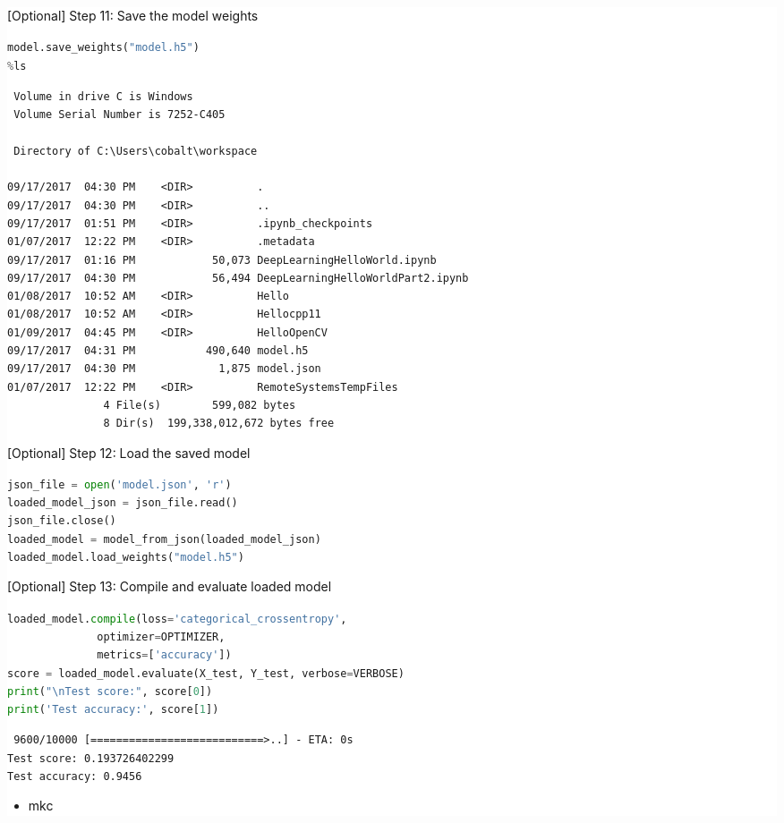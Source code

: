 
[Optional] Step 11: Save the model weights


```python
model.save_weights("model.h5")
%ls
```

     Volume in drive C is Windows
     Volume Serial Number is 7252-C405
    
     Directory of C:\Users\cobalt\workspace
    
    09/17/2017  04:30 PM    <DIR>          .
    09/17/2017  04:30 PM    <DIR>          ..
    09/17/2017  01:51 PM    <DIR>          .ipynb_checkpoints
    01/07/2017  12:22 PM    <DIR>          .metadata
    09/17/2017  01:16 PM            50,073 DeepLearningHelloWorld.ipynb
    09/17/2017  04:30 PM            56,494 DeepLearningHelloWorldPart2.ipynb
    01/08/2017  10:52 AM    <DIR>          Hello
    01/08/2017  10:52 AM    <DIR>          Hellocpp11
    01/09/2017  04:45 PM    <DIR>          HelloOpenCV
    09/17/2017  04:31 PM           490,640 model.h5
    09/17/2017  04:30 PM             1,875 model.json
    01/07/2017  12:22 PM    <DIR>          RemoteSystemsTempFiles
                   4 File(s)        599,082 bytes
                   8 Dir(s)  199,338,012,672 bytes free
    

[Optional] Step 12: Load the saved model


```python
json_file = open('model.json', 'r')
loaded_model_json = json_file.read()
json_file.close()
loaded_model = model_from_json(loaded_model_json)
loaded_model.load_weights("model.h5")
```

[Optional] Step 13: Compile and evaluate loaded model


```python
loaded_model.compile(loss='categorical_crossentropy',
              optimizer=OPTIMIZER,
              metrics=['accuracy'])
score = loaded_model.evaluate(X_test, Y_test, verbose=VERBOSE)
print("\nTest score:", score[0])
print('Test accuracy:', score[1])
```

     9600/10000 [===========================>..] - ETA: 0s
    Test score: 0.193726402299
    Test accuracy: 0.9456
    
- mkc
